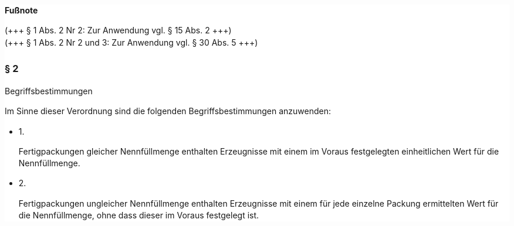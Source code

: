 </div>

</div>

</div>

<div>

  
**Fußnote**

<div class="jnhtml">

<div>

<div class="jurAbsatz">

(+++ § 1 Abs. 2 Nr 2: Zur Anwendung vgl. § 15 Abs. 2 +++)  
(+++ § 1 Abs. 2 Nr 2 und 3: Zur Anwendung vgl. § 30 Abs. 5 +++)

</div>

</div>

</div>

</div>

<span id="BJNR250410020BJNE000300000.html"></span>

### § 2  
Begriffsbestimmungen

<div>

<div class="jnhtml">

<div>

<div class="jurAbsatz">

Im Sinne dieser Verordnung sind die folgenden Begriffsbestimmungen
anzuwenden:

  - 1\.
    
    <div style="">
    
    Fertigpackungen gleicher Nennfüllmenge enthalten Erzeugnisse mit
    einem im Voraus festgelegten einheitlichen Wert für die
    Nennfüllmenge.
    
    </div>

  - 2\.
    
    <div style="">
    
    Fertigpackungen ungleicher Nennfüllmenge enthalten Erzeugnisse mit
    einem für jede einzelne Packung ermittelten Wert für die
    Nennfüllmenge, ohne dass dieser im Voraus festgelegt ist.
    
    </div>
